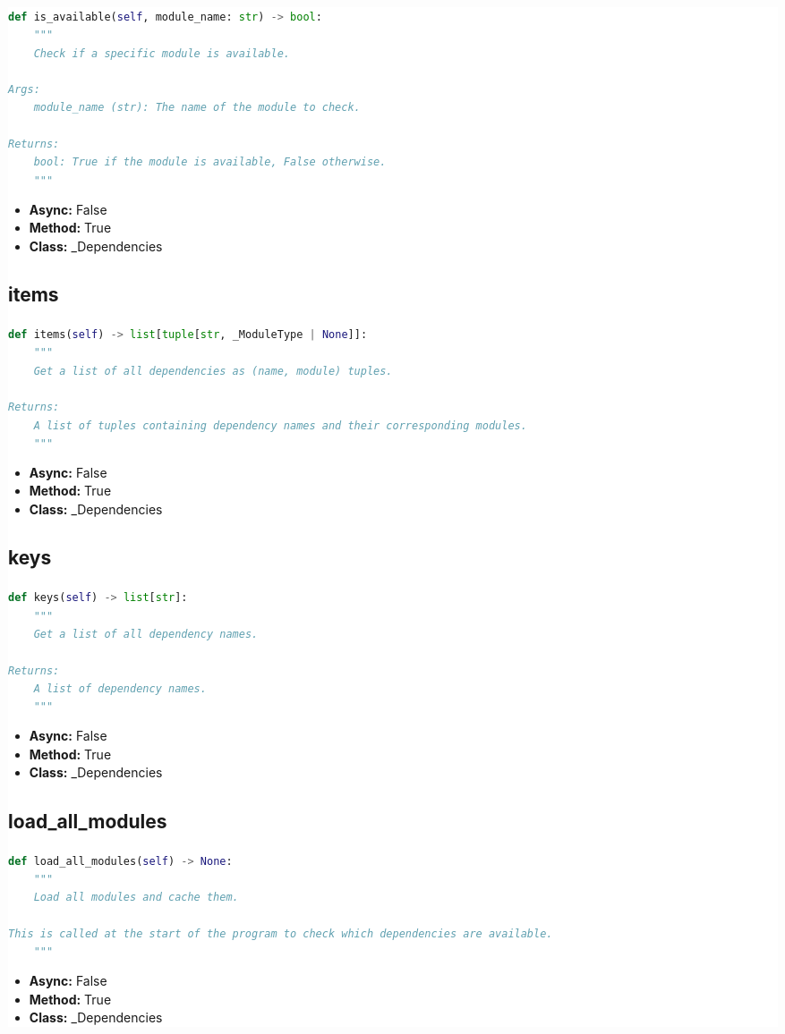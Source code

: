 ```python
def is_available(self, module_name: str) -> bool:
    """
    Check if a specific module is available.

Args:
    module_name (str): The name of the module to check.

Returns:
    bool: True if the module is available, False otherwise.
    """
```
* **Async:** False
* **Method:** True
* **Class:** _Dependencies

## items

```python
def items(self) -> list[tuple[str, _ModuleType | None]]:
    """
    Get a list of all dependencies as (name, module) tuples.

Returns:
    A list of tuples containing dependency names and their corresponding modules.
    """
```
* **Async:** False
* **Method:** True
* **Class:** _Dependencies

## keys

```python
def keys(self) -> list[str]:
    """
    Get a list of all dependency names.

Returns:
    A list of dependency names.
    """
```
* **Async:** False
* **Method:** True
* **Class:** _Dependencies

## load_all_modules

```python
def load_all_modules(self) -> None:
    """
    Load all modules and cache them.

This is called at the start of the program to check which dependencies are available.
    """
```
* **Async:** False
* **Method:** True
* **Class:** _Dependencies
